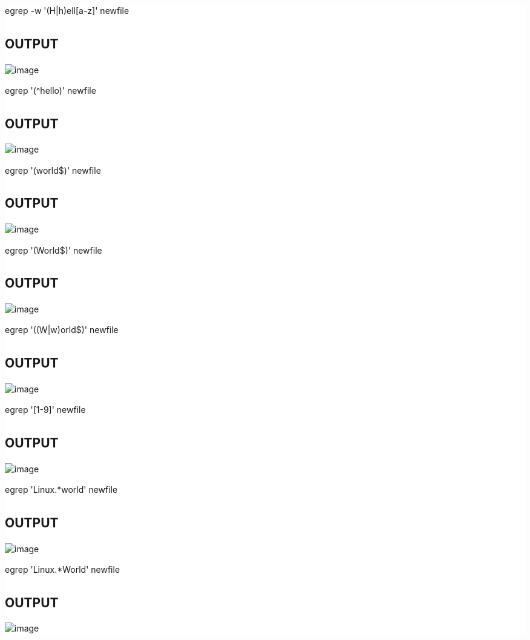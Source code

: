 


egrep -w '(H|h)ell[a-z]' newfile 
## OUTPUT
<img width="429" height="104" alt="image" src="https://github.com/user-attachments/assets/ac6a9264-f38a-41a5-9d14-4f44b1f6f114" />





egrep '(^hello)' newfile 
## OUTPUT
<img width="361" height="76" alt="image" src="https://github.com/user-attachments/assets/05cc2163-3353-4f91-a221-086fd16f91d4" />




egrep '(world$)' newfile 
## OUTPUT
<img width="367" height="97" alt="image" src="https://github.com/user-attachments/assets/00cffea1-67bc-4c32-ac09-7b944ec0dfc7" />




egrep '(World$)' newfile 
## OUTPUT
<img width="342" height="76" alt="image" src="https://github.com/user-attachments/assets/10aec547-ef56-488a-ace9-331a02450f5e" />



egrep '((W|w)orld$)' newfile 
## OUTPUT
<img width="420" height="115" alt="image" src="https://github.com/user-attachments/assets/87d068e7-796d-4918-adda-a01668f5e4f8" />



egrep '[1-9]' newfile 
## OUTPUT
<img width="321" height="76" alt="image" src="https://github.com/user-attachments/assets/58202628-f999-4979-a457-3e85752328b4" />




egrep 'Linux.*world' newfile 
## OUTPUT
<img width="377" height="73" alt="image" src="https://github.com/user-attachments/assets/3efd3fa6-f549-4678-acd0-21180303836a" />



egrep 'Linux.*World' newfile 
## OUTPUT
<img width="386" height="76" alt="image" src="https://github.com/user-attachments/assets/7d79acc8-f3b7-45b0-bc5f-d81c912ae031" />
